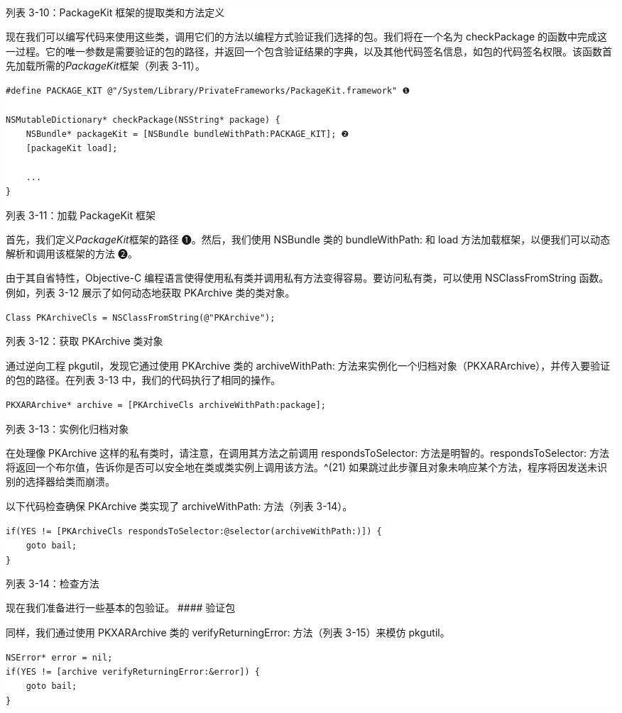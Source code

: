 列表 3-10：PackageKit 框架的提取类和方法定义

现在我们可以编写代码来使用这些类，调用它们的方法以编程方式验证我们选择的包。我们将在一个名为 checkPackage 的函数中完成这一过程。它的唯一参数是需要验证的包的路径，并返回一个包含验证结果的字典，以及其他代码签名信息，如包的代码签名权限。该函数首先加载所需的*PackageKit*框架（列表 3-11）。

```
#define PACKAGE_KIT @"/System/Library/PrivateFrameworks/PackageKit.framework" ❶

NSMutableDictionary* checkPackage(NSString* package) {
    NSBundle* packageKit = [NSBundle bundleWithPath:PACKAGE_KIT]; ❷
    [packageKit load];

    ...
} 
```

列表 3-11：加载 PackageKit 框架

首先，我们定义*PackageKit*框架的路径 ❶。然后，我们使用 NSBundle 类的 bundleWithPath: 和 load 方法加载框架，以便我们可以动态解析和调用该框架的方法 ❷。

由于其自省特性，Objective-C 编程语言使得使用私有类并调用私有方法变得容易。要访问私有类，可以使用 NSClassFromString 函数。例如，列表 3-12 展示了如何动态地获取 PKArchive 类的类对象。

```
Class PKArchiveCls = NSClassFromString(@"PKArchive");
```

列表 3-12：获取 PKArchive 类对象

通过逆向工程 pkgutil，发现它通过使用 PKArchive 类的 archiveWithPath: 方法来实例化一个归档对象（PKXARArchive），并传入要验证的包的路径。在列表 3-13 中，我们的代码执行了相同的操作。

```
PKXARArchive* archive = [PKArchiveCls archiveWithPath:package];
```

列表 3-13：实例化归档对象

在处理像 PKArchive 这样的私有类时，请注意，在调用其方法之前调用 respondsToSelector: 方法是明智的。respondsToSelector: 方法将返回一个布尔值，告诉你是否可以安全地在类或类实例上调用该方法。^(21) 如果跳过此步骤且对象未响应某个方法，程序将因发送未识别的选择器给类而崩溃。

以下代码检查确保 PKArchive 类实现了 archiveWithPath: 方法（列表 3-14）。

```
if(YES != [PKArchiveCls respondsToSelector:@selector(archiveWithPath:)]) {
    goto bail;
} 
```

列表 3-14：检查方法

现在我们准备进行一些基本的包验证。 #### 验证包

同样，我们通过使用 PKXARArchive 类的 verifyReturningError: 方法（列表 3-15）来模仿 pkgutil。

```
NSError* error = nil;
if(YES != [archive verifyReturningError:&error]) {
    goto bail;
} 
```

